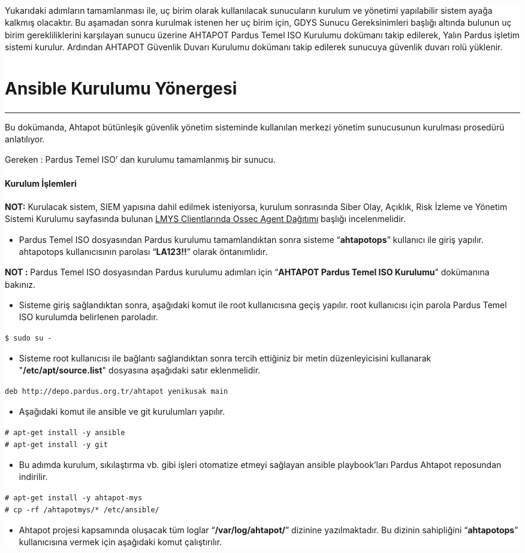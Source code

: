 Yukarıdaki adımların tamamlanması ile, uç birim olarak kullanılacak sunucuların kurulum ve yönetimi yapılabilir sistem ayağa kalkmış olacaktır. Bu aşamadan sonra kurulmak istenen her uç birim için, GDYS Sunucu Gereksinimleri başlığı altında bulunun uç birim gerekliliklerini karşılayan sunucu üzerine AHTAPOT Pardus Temel ISO Kurulumu dokümanı takip edilerek, Yalın Pardus işletim sistemi kurulur. Ardından AHTAPOT Güvenlik Duvarı Kurulumu dokümanı takip edilerek sunucuya güvenlik duvarı rolü yüklenir.

# Ansible Kurulumu Yönergesi
------

Bu dokümanda, Ahtapot bütünleşik güvenlik yönetim sisteminde kullanılan merkezi yönetim sunucusunun kurulması prosedürü anlatılıyor.

Gereken : 
Pardus Temel ISO’ dan kurulumu tamamlanmış bir sunucu.

#### Kurulum İşlemleri

**NOT:** Kurulacak sistem, SIEM yapısına dahil edilmek isteniyorsa, kurulum sonrasında Siber Olay, Açıklık, Risk İzleme ve Yönetim Sistemi Kurulumu sayfasında bulunan [LMYS Clientlarında Ossec Agent Dağıtımı](siem-kurulum.md) başlığı incelenmelidir.


* Pardus Temel ISO dosyasından Pardus kurulumu tamamlandıktan sonra sisteme “**ahtapotops**” kullanıcı ile giriş yapılır. ahtapotops kullanıcısının parolası “**LA123!!**” olarak öntanımlıdır. 

**NOT :** Pardus Temel ISO dosyasından Pardus kurulumu adımları için “**AHTAPOT Pardus Temel ISO Kurulumu**” dokümanına bakınız.

* Sisteme giriş sağlandıktan sonra, aşağıdaki komut ile root kullanıcısına geçiş yapılır. root kullanıcısı için parola Pardus Temel ISO kurulumda belirlenen paroladır.

```
$ sudo su -
```
* Sisteme root kullanıcısı ile bağlantı sağlandıktan sonra tercih ettiğiniz bir metin düzenleyicisini kullanarak "**/etc/apt/source.list**" dosyasına aşağıdaki satır eklenmelidir.
```
deb http://depo.pardus.org.tr/ahtapot yenikusak main
```
* Aşağıdaki komut ile ansible ve git kurulumları yapılır.

```
# apt-get install -y ansible
# apt-get install -y git
```

* Bu adımda kurulum, sıkılaştırma vb. gibi işleri otomatize etmeyi sağlayan ansible playbook’ları Pardus Ahtapot reposundan indirilir. 

```
# apt-get install -y ahtapot-mys
# cp -rf /ahtapotmys/* /etc/ansible/
```

* Ahtapot projesi kapsamında oluşacak tüm loglar “**/var/log/ahtapot/**” dizinine yazılmaktadır. Bu dizinin sahipliğini “**ahtapotops**” kullanıcısına vermek için aşağıdaki komut çalıştırılır.
